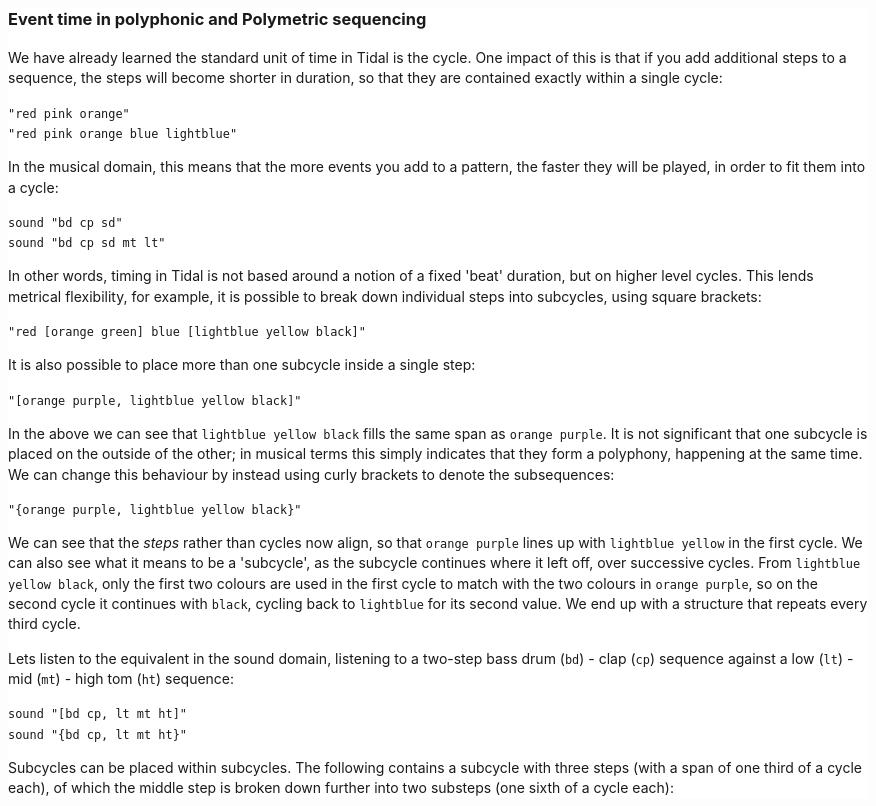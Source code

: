 ### Event time in polyphonic and Polymetric sequencing

We have already learned the standard unit of time in Tidal is the cycle. One impact of this is that if you add additional steps to a sequence, the steps will become shorter in duration, so that they are contained exactly within a single cycle:

```{.haskell render="multicolour"}
"red pink orange"
"red pink orange blue lightblue"
```

In the musical domain, this means that the more events you add to a pattern, the faster they will be played, in order to fit them into a cycle:

```{.haskell render="multiaudio"}
sound "bd cp sd"
sound "bd cp sd mt lt"
```

In other words, timing in Tidal is not based around a notion of a fixed 'beat' duration, but on higher level cycles. This lends metrical flexibility, for example, it is possible to break down individual steps into subcycles, using square brackets:

```{.haskell render="colour"}
"red [orange green] blue [lightblue yellow black]"
```

It is also possible to place more than one subcycle inside a single step:

```{.haskell render="colour"}
"[orange purple, lightblue yellow black]"
```
In the above we can see that `lightblue yellow black` fills the same span as `orange purple`. It is not significant that one subcycle is placed on the outside of the other; in musical terms this simply indicates that they form a polyphony, happening at the same time. We can change this behaviour by instead using curly brackets to denote the subsequences:

```{.haskell render="colour" cycles=6}
"{orange purple, lightblue yellow black}"
```

We can see that the *steps* rather than cycles now align, so that `orange purple` lines up with `lightblue yellow` in the first cycle. We can also see what it means to be a 'subcycle', as the subcycle continues where it left off, over successive cycles. From `lightblue yellow black`, only the first two colours are used in the first cycle to match with the two colours in `orange purple`, so on the second cycle it continues with `black`, cycling back to `lightblue` for its second value. We end up with a structure that repeats every third cycle.

Lets listen to the equivalent in the sound domain, listening to a two-step bass drum (`bd`) - clap (`cp`) sequence against a low (`lt`) - mid (`mt`) - high tom (`ht`) sequence:

```{.haskell render="multiaudio"}
sound "[bd cp, lt mt ht]"
sound "{bd cp, lt mt ht}"
```

Subcycles can be placed within subcycles. The following contains a subcycle with three steps (with a span of one third of a cycle each), of which the middle step is broken down further into two substeps (one sixth of a cycle each):
